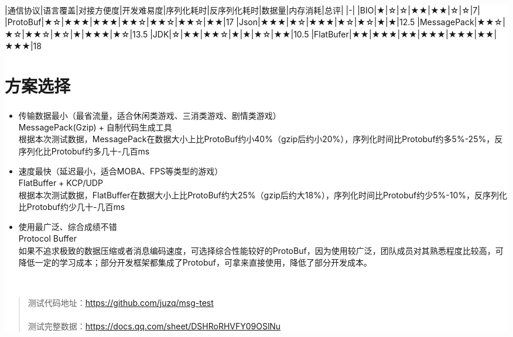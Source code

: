 |通信协议|语言覆盖|对接方便度|开发难易度|序列化耗时|反序列化耗时|数据量|内存消耗|总评|
|-|
|BIO|★|☆|☆|★★|★★|☆|☆|7|
|ProtoBuf|★☆|★★★|★★★|★★☆|★★☆|★★☆|★★|17
|Json|★★★|★☆|★★★|★☆|★☆|★|★|12.5
|MessagePack|★★☆|★☆|★★☆|★☆|★|★★★|★☆|13.5
|JDK|☆|★★|★★☆|★|★|★☆|★★|10.5
|FlatBufer|★★|★★★|★★|★★★|★★★|★★|★★★|18

# 方案选择
* 传输数据最小（最省流量，适合休闲类游戏、三消类游戏、剧情类游戏）<br>
MessagePack(Gzip) + 自制代码生成工具<br>
根据本次测试数据，MessagePack在数据大小上比ProtoBuf约小40%（gzip后约小20%），序列化时间比Protobuf约多5%-25%，反序列化比Protobuf约多几十-几百ms

* 速度最快（延迟最小，适合MOBA、FPS等类型的游戏）<br>
FlatBuffer + KCP/UDP <br>
根据本次测试数据，FlatBuffer在数据大小上比ProtoBuf约大25%（gzip后约大18%），序列化时间比Protobuf约少5%-10%，反序列化比Protobuf约少几十-几百ms

* 使用最广泛、综合成绩不错<br>
Protocol Buffer<br>
如果不追求极致的数据压缩或者消息编码速度，可选择综合性能较好的ProtoBuf，因为使用较广泛，团队成员对其熟悉程度比较高，可降低一定的学习成本；部分开发框架都集成了Protobuf，可拿来直接使用，降低了部分开发成本。

<br>

> 测试代码地址：<https://github.com/juzq/msg-test><br><br>
> 测试完整数据：<https://docs.qq.com/sheet/DSHRoRHVFY09OSlNu>